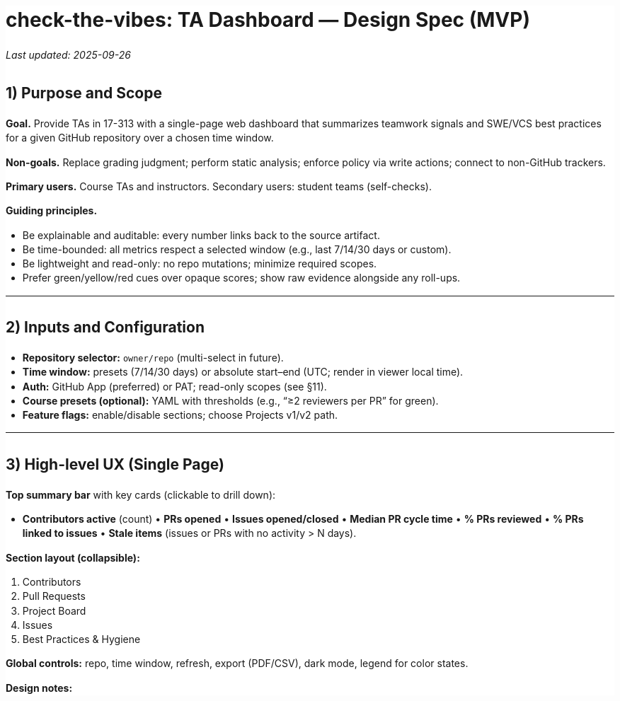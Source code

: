# check-the-vibes: TA Dashboard — Design Spec (MVP)

_Last updated: 2025-09-26_

## 1) Purpose and Scope

**Goal.** Provide TAs in 17-313 with a single-page web dashboard that summarizes teamwork signals and SWE/VCS best practices for a given GitHub repository over a chosen time window.

**Non-goals.** Replace grading judgment; perform static analysis; enforce policy via write actions; connect to non-GitHub trackers.

**Primary users.** Course TAs and instructors. Secondary users: student teams (self-checks).

**Guiding principles.**

- Be explainable and auditable: every number links back to the source artifact.
- Be time-bounded: all metrics respect a selected window (e.g., last 7/14/30 days or custom).
- Be lightweight and read-only: no repo mutations; minimize required scopes.
- Prefer green/yellow/red cues over opaque scores; show raw evidence alongside any roll-ups.

---

## 2) Inputs and Configuration

- **Repository selector:** `owner/repo` (multi-select in future).
- **Time window:** presets (7/14/30 days) or absolute start–end (UTC; render in viewer local time).
- **Auth:** GitHub App (preferred) or PAT; read-only scopes (see §11).
- **Course presets (optional):** YAML with thresholds (e.g., “≥2 reviewers per PR” for green).
- **Feature flags:** enable/disable sections; choose Projects v1/v2 path.

---

## 3) High-level UX (Single Page)

**Top summary bar** with key cards (clickable to drill down):

- **Contributors active** (count) • **PRs opened** • **Issues opened/closed** • **Median PR cycle time** • **% PRs reviewed** • **% PRs linked to issues** • **Stale items** (issues or PRs with no activity > N days).

**Section layout (collapsible):**

1. Contributors
2. Pull Requests
3. Project Board
4. Issues
5. Best Practices & Hygiene

**Global controls:** repo, time window, refresh, export (PDF/CSV), dark mode, legend for color states.

**Design notes:**
